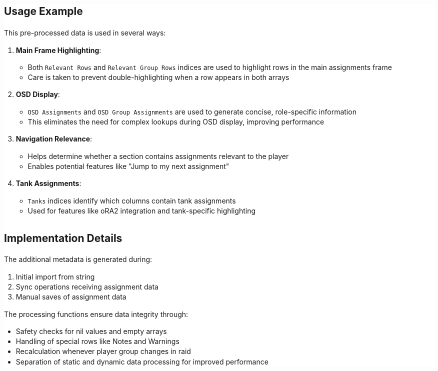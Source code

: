 ## Usage Example

This pre-processed data is used in several ways:

1. **Main Frame Highlighting**: 
   - Both `Relevant Rows` and `Relevant Group Rows` indices are used to highlight rows in the main assignments frame
   - Care is taken to prevent double-highlighting when a row appears in both arrays

2. **OSD Display**: 
   - `OSD Assignments` and `OSD Group Assignments` are used to generate concise, role-specific information
   - This eliminates the need for complex lookups during OSD display, improving performance

3. **Navigation Relevance**:
   - Helps determine whether a section contains assignments relevant to the player
   - Enables potential features like "Jump to my next assignment"

4. **Tank Assignments**:
   - `Tanks` indices identify which columns contain tank assignments
   - Used for features like oRA2 integration and tank-specific highlighting

## Implementation Details

The additional metadata is generated during:
1. Initial import from string
2. Sync operations receiving assignment data
3. Manual saves of assignment data

The processing functions ensure data integrity through:
- Safety checks for nil values and empty arrays
- Handling of special rows like Notes and Warnings
- Recalculation whenever player group changes in raid
- Separation of static and dynamic data processing for improved performance